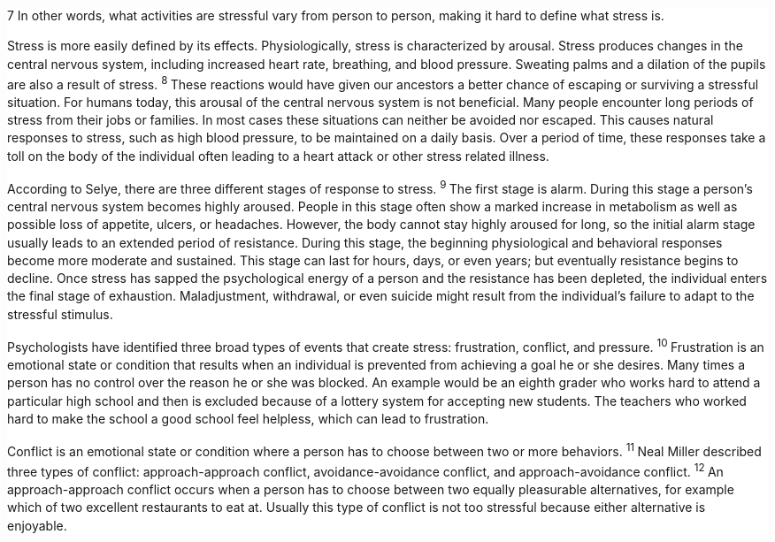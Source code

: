    7
  </sup>
  In other words, what activities are stressful vary from person to person, making it hard to define what stress is.
 </p>
 <p>
  Stress is more easily defined by its effects. Physiologically, stress is characterized by arousal. Stress produces changes in the central nervous system, including increased heart rate, breathing, and blood pressure. Sweating palms and a dilation of the pupils are also a result of stress.
  <sup>
   8
  </sup>
  These reactions would have given our ancestors a better chance of escaping or surviving a stressful situation. For humans today, this arousal of the central nervous system is not beneficial. Many people encounter long periods of stress from their jobs or families. In most cases these situations can neither be avoided nor escaped. This causes natural responses to stress, such as high blood pressure, to be maintained on a daily basis. Over a period of time, these responses take a toll on the body of the individual often leading to a heart attack or other stress related illness.
 </p>
 <p>
  According to Selye, there are three different stages of response to stress.
  <sup>
   9
  </sup>
  The first stage is alarm. During this stage a person’s central nervous system becomes highly aroused. People in this stage often show a marked increase in metabolism as well as possible loss of appetite, ulcers, or headaches. However, the body cannot stay highly aroused for long, so the initial alarm stage usually leads to an extended period of resistance. During this stage, the beginning physiological and behavioral responses become more moderate and sustained. This stage can last for hours, days, or even years; but eventually resistance begins to decline. Once stress has sapped the psychological energy of a person and the resistance has been depleted, the individual enters the final stage of exhaustion. Maladjustment, withdrawal, or even suicide might result from the individual’s failure to adapt to the stressful stimulus.
 </p>
 <p>
  Psychologists have identified three broad types of events that create stress: frustration, conflict, and pressure.
  <sup>
   10
  </sup>
  Frustration is an emotional state or condition that results when an individual is prevented from achieving a goal he or she desires. Many times a person has no control over the reason he or she was blocked. An example would be an eighth grader who works hard to attend a particular high school and then is excluded because of a lottery system for accepting new students. The teachers who worked hard to make the school a good school feel helpless, which can lead to frustration.
 </p>
 <p>
  Conflict is an emotional state or condition where a person has to choose between two or more behaviors.
  <sup>
   11
  </sup>
  Neal Miller described three types of conflict: approach-approach conflict, avoidance-avoidance conflict, and approach-avoidance conflict.
  <sup>
   12
  </sup>
  An approach-approach conflict occurs when a person has to choose between two equally pleasurable alternatives, for example which of two excellent restaurants to eat at. Usually this type of conflict is not too stressful because either alternative is enjoyable.
 </p>
 <p>